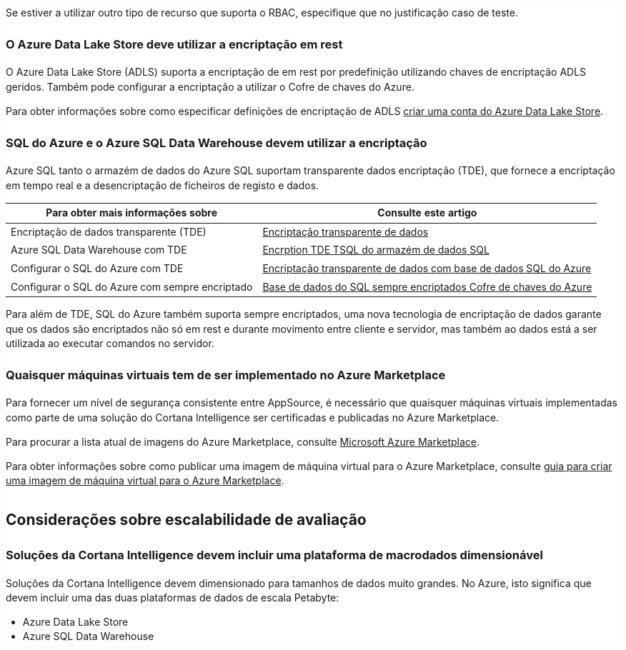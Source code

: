 Se estiver a utilizar outro tipo de recurso que suporta o RBAC, especifique que no justificação caso de teste.

### <a name="azure-data-lake-store-should-use-at-rest-encryption"></a>O Azure Data Lake Store deve utilizar a encriptação em rest
O Azure Data Lake Store (ADLS) suporta a encriptação de em rest por predefinição utilizando chaves de encriptação ADLS geridos. Também pode configurar a encriptação a utilizar o Cofre de chaves do Azure.

Para obter informações sobre como especificar definições de encriptação de ADLS [criar uma conta do Azure Data Lake Store](https://docs.microsoft.com/azure/data-lake-store/data-lake-store-get-started-portal#create-an-azure-data-lake-store-account).

### <a name="azure-sql-and-azure-sql-data-warehouse-should-use-encryption"></a>SQL do Azure e o Azure SQL Data Warehouse devem utilizar a encriptação
Azure SQL tanto o armazém de dados do Azure SQL suportam transparente dados encriptação (TDE), que fornece a encriptação em tempo real e a desencriptação de ficheiros de registo e dados.

| Para obter mais informações sobre | Consulte este artigo |
| --- | --- |
| Encriptação de dados transparente (TDE) | [Encriptação transparente de dados](https://docs.microsoft.com/sql/relational-databases/security/encryption/transparent-data-encryption-tde) |
| Azure SQL Data Warehouse com TDE | [Encrption TDE TSQL do armazém de dados SQL](https://docs.microsoft.com/azure/sql-data-warehouse/sql-data-warehouse-encryption-tde-tsql) |
| Configurar o SQL do Azure com TDE | [Encriptação transparente de dados com base de dados SQL do Azure](https://docs.microsoft.com/sql/relational-databases/security/encryption/transparent-data-encryption-with-azure-sql-database) |
| Configurar o SQL do Azure com sempre encriptado | [Base de dados do SQL sempre encriptados Cofre de chaves do Azure](https://docs.microsoft.com/azure/sql-database/sql-database-always-encrypted-azure-key-vault)|

Para além de TDE, SQL do Azure também suporta sempre encriptados, uma nova tecnologia de encriptação de dados garante que os dados são encriptados não só em rest e durante movimento entre cliente e servidor, mas também ao dados está a ser utilizada ao executar comandos no servidor.

### <a name="any-virtual-machines-must-be-deployed-from-the-azure-marketplace"></a>Quaisquer máquinas virtuais tem de ser implementado no Azure Marketplace
Para fornecer um nível de segurança consistente entre AppSource, é necessário que quaisquer máquinas virtuais implementadas como parte de uma solução do Cortana Intelligence ser certificadas e publicadas no Azure Marketplace.

Para procurar a lista atual de imagens do Azure Marketplace, consulte [Microsoft Azure Marketplace](https://azuremarketplace.microsoft.com/en-us/marketplace/apps/category/compute).

Para obter informações sobre como publicar uma imagem de máquina virtual para o Azure Marketplace, consulte [guia para criar uma imagem de máquina virtual para o Azure Marketplace](https://docs.microsoft.com/azure/marketplace-publishing/marketplace-publishing-vm-image-creation).

## <a name="scalability-evaluation-considerations"></a>Considerações sobre escalabilidade de avaliação
### <a name="cortana-intelligence-solutions-should-include-a-scalable-big-data-platform"></a>Soluções da Cortana Intelligence devem incluir uma plataforma de macrodados dimensionável
Soluções da Cortana Intelligence devem dimensionado para tamanhos de dados muito grandes. No Azure, isto significa que devem incluir uma das duas plataformas de dados de escala Petabyte:
- Azure Data Lake Store
- Azure SQL Data Warehouse

